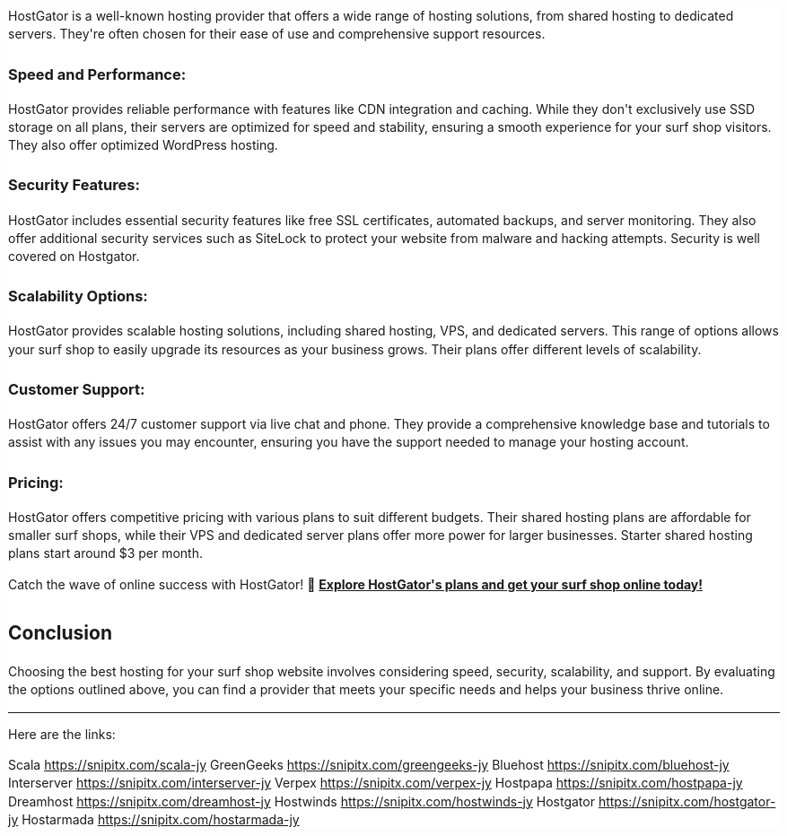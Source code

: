 HostGator is a well-known hosting provider that offers a wide range of hosting solutions, from shared hosting to dedicated servers. They're often chosen for their ease of use and comprehensive support resources.

### Speed and Performance:
HostGator provides reliable performance with features like CDN integration and caching. While they don't exclusively use SSD storage on all plans, their servers are optimized for speed and stability, ensuring a smooth experience for your surf shop visitors. They also offer optimized WordPress hosting.

### Security Features:
HostGator includes essential security features like free SSL certificates, automated backups, and server monitoring. They also offer additional security services such as SiteLock to protect your website from malware and hacking attempts. Security is well covered on Hostgator.

### Scalability Options:
HostGator provides scalable hosting solutions, including shared hosting, VPS, and dedicated servers. This range of options allows your surf shop to easily upgrade its resources as your business grows. Their plans offer different levels of scalability.

### Customer Support:
HostGator offers 24/7 customer support via live chat and phone. They provide a comprehensive knowledge base and tutorials to assist with any issues you may encounter, ensuring you have the support needed to manage your hosting account.

### Pricing:
HostGator offers competitive pricing with various plans to suit different budgets. Their shared hosting plans are affordable for smaller surf shops, while their VPS and dedicated server plans offer more power for larger businesses. Starter shared hosting plans start around $3 per month.

Catch the wave of online success with HostGator! 🌊 **[Explore HostGator's plans and get your surf shop online today!](https://snipitx.com/hostgator-jy)**

## Conclusion
Choosing the best hosting for your surf shop website involves considering speed, security, scalability, and support. By evaluating the options outlined above, you can find a provider that meets your specific needs and helps your business thrive online.

-----------------------------------

Here are the  links:

Scala	https://snipitx.com/scala-jy
GreenGeeks	https://snipitx.com/greengeeks-jy
Bluehost	https://snipitx.com/bluehost-jy
Interserver	https://snipitx.com/interserver-jy
Verpex	https://snipitx.com/verpex-jy
Hostpapa	https://snipitx.com/hostpapa-jy
Dreamhost	https://snipitx.com/dreamhost-jy
Hostwinds	https://snipitx.com/hostwinds-jy
Hostgator	https://snipitx.com/hostgator-jy
Hostarmada	https://snipitx.com/hostarmada-jy
